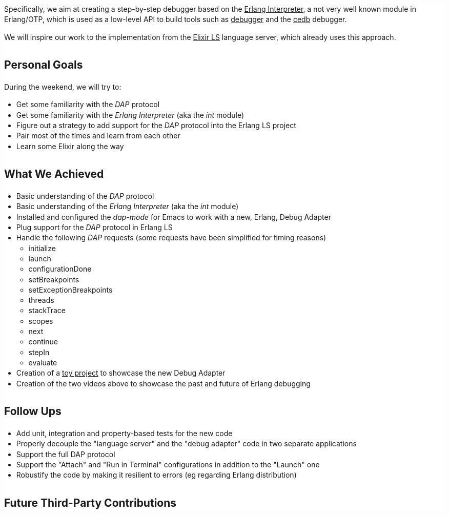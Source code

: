 Specifically, we aim at creating a step-by-step debugger based on the [Erlang Interpreter](http://erlang.org/doc/man/int.html), a not very well known module in Erlang/OTP, which is used as a low-level API to build tools such as [debugger](http://erlang.org/doc/man/debugger.html) and the [cedb](https://github.com/hachreak/cedb) debugger.

We will inspire our work to the implementation from the [Elixir LS](https://github.com/elixir-lsp/elixir-ls) language server, which already uses this approach.

## Personal Goals

During the weekend, we will try to:

* Get some familiarity with the _DAP_ protocol
* Get some familiarity with the _Erlang Interpreter_ (aka the _int_ module)
* Figure out a strategy to add support for the _DAP_ protocol into the Erlang LS project
* Pair most of the times and learn from each other
* Learn some Elixir along the way

## What We Achieved

* Basic understanding of the _DAP_ protocol
* Basic understanding of the _Erlang Interpreter_  (aka the _int_ module)
* Installed and configured the _dap-mode_ for Emacs to work with a new, Erlang, Debug Adapter
* Plug support for the _DAP_ protocol in Erlang LS
* Handle the following _DAP_ requests (some requests have been simplified for timing reasons)
  * initialize
  * launch
  * configurationDone
  * setBreakpoints
  * setExceptionBreakpoints
  * threads
  * stackTrace
  * scopes
  * next
  * continue
  * stepIn
  * evaluate
* Creation of a [toy project](https://github.com/erlang-ls/daptoy) to showcase the new Debug Adapter
* Creation of the two videos above to showcase the past and future of Erlang debugging

## Follow Ups

* Add unit, integration and property-based tests for the new code
* Properly decouple the "language server" and the "debug adapter" code in two separate applications
* Support the full DAP protocol
* Support the "Attach" and "Run in Terminal" configurations in addition to the "Launch" one
* Robustify the code by making it resilient to errors (eg regarding Erlang distribution)

## Future Third-Party Contributions

